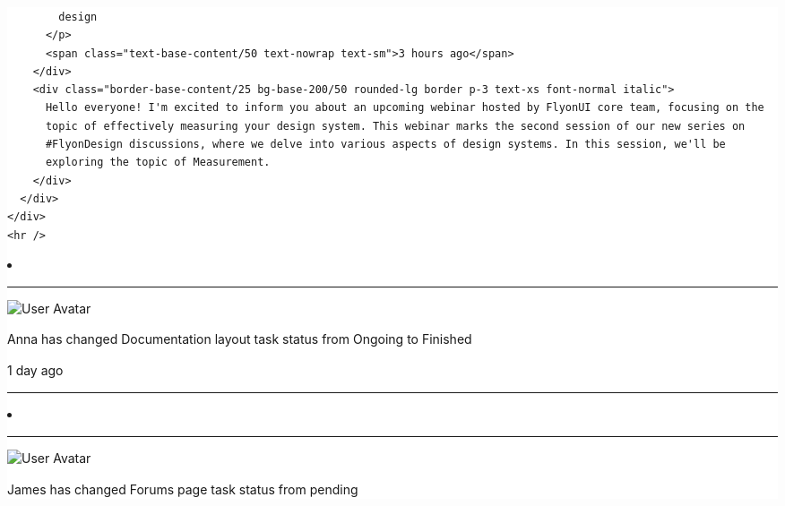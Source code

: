             design
          </p>
          <span class="text-base-content/50 text-nowrap text-sm">3 hours ago</span>
        </div>
        <div class="border-base-content/25 bg-base-200/50 rounded-lg border p-3 text-xs font-normal italic">
          Hello everyone! I'm excited to inform you about an upcoming webinar hosted by FlyonUI core team, focusing on the
          topic of effectively measuring your design system. This webinar marks the second session of our new series on
          #FlyonDesign discussions, where we delve into various aspects of design systems. In this session, we'll be
          exploring the topic of Measurement.
        </div>
      </div>
    </div>
    <hr />
  </li>
  
  
  <li>
    <hr />
    <div class="timeline-middle h-12">
      <div class="avatar">
        <div class="size-8 rounded-full">
          <img src="https://cdn.flyonui.com/fy-assets/avatar/avatar-8.png" alt="User Avatar" />
        </div>
      </div>
    </div>
    <div class="timeline-end mt-6 w-full">
      <div class="border-base-content/25 flex w-full flex-wrap items-center justify-between gap-2 rounded-lg border p-3" >
        <p>
          Anna has changed
          <a class="link link-primary link-hover font-medium">Documentation</a>
          layout task status from
          <span class="badge badge-outline badge-secondary badge-sm rounded-full">Ongoing</span>
          to
          <span class="badge badge-outline badge-success badge-sm rounded-full">Finished</span>
        </p>
        <div class="text-base-content/50 text-nowrap text-sm">1 day ago</div>
      </div>
    </div>
    <hr />
  </li>
  
  
  <li>
    <hr />
    <div class="timeline-middle h-12">
      <div class="avatar">
        <div class="size-8 rounded-full">
          <img src="https://cdn.flyonui.com/fy-assets/avatar/avatar-7.png" alt="User Avatar" />
        </div>
      </div>
    </div>
    <div class="timeline-end mt-6 w-full">
      <div class="border-base-content/25 flex w-full flex-wrap items-center justify-between gap-2 rounded-lg border p-3" >
        <p>
          James has changed
          <a class="link link-primary link-hover font-medium">Forums</a>
          page task status from
          <span class="badge badge-outline badge-secondary badge-sm rounded-full">pending</span>